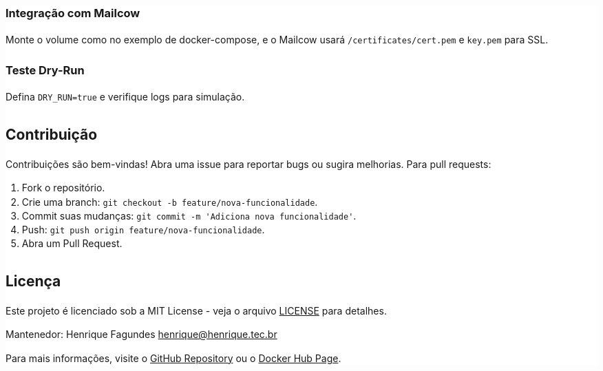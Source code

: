 ### Integração com Mailcow
Monte o volume como no exemplo de docker-compose, e o Mailcow usará `/certificates/cert.pem` e `key.pem` para SSL.

### Teste Dry-Run
Defina `DRY_RUN=true` e verifique logs para simulação.

## Contribuição

Contribuições são bem-vindas! Abra uma issue para reportar bugs ou sugira melhorias. Para pull requests:
1. Fork o repositório.
2. Crie uma branch: `git checkout -b feature/nova-funcionalidade`.
3. Commit suas mudanças: `git commit -m 'Adiciona nova funcionalidade'`.
4. Push: `git push origin feature/nova-funcionalidade`.
5. Abra um Pull Request.

## Licença

Este projeto é licenciado sob a MIT License - veja o arquivo [LICENSE](LICENSE) para detalhes.

Mantenedor: Henrique Fagundes <henrique@henrique.tec.br>

Para mais informações, visite o [GitHub Repository](https://github.com/AprendendoLinux/certbot-mailcow) ou o [Docker Hub Page](https://hub.docker.com/r/aprendendolinux/certbot-mailcow).
